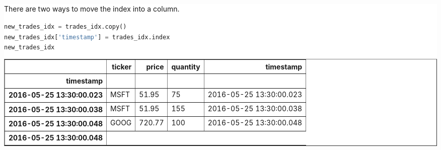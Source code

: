

There are two ways to move the index into a column.

```python
new_trades_idx = trades_idx.copy()
new_trades_idx['timestamp'] = trades_idx.index
new_trades_idx
```




<div>
<style scoped>
    .dataframe tbody tr th:only-of-type {
        vertical-align: middle;
    }

    .dataframe tbody tr th {
        vertical-align: top;
    }

    .dataframe thead th {
        text-align: right;
    }
</style>
<table border="1" class="dataframe">
  <thead>
    <tr style="text-align: right;">
      <th></th>
      <th>ticker</th>
      <th>price</th>
      <th>quantity</th>
      <th>timestamp</th>
    </tr>
    <tr>
      <th>timestamp</th>
      <th></th>
      <th></th>
      <th></th>
      <th></th>
    </tr>
  </thead>
  <tbody>
    <tr>
      <th>2016-05-25 13:30:00.023</th>
      <td>MSFT</td>
      <td>51.95</td>
      <td>75</td>
      <td>2016-05-25 13:30:00.023</td>
    </tr>
    <tr>
      <th>2016-05-25 13:30:00.038</th>
      <td>MSFT</td>
      <td>51.95</td>
      <td>155</td>
      <td>2016-05-25 13:30:00.038</td>
    </tr>
    <tr>
      <th>2016-05-25 13:30:00.048</th>
      <td>GOOG</td>
      <td>720.77</td>
      <td>100</td>
      <td>2016-05-25 13:30:00.048</td>
    </tr>
    <tr>
      <th>2016-05-25 13:30:00.048</th>